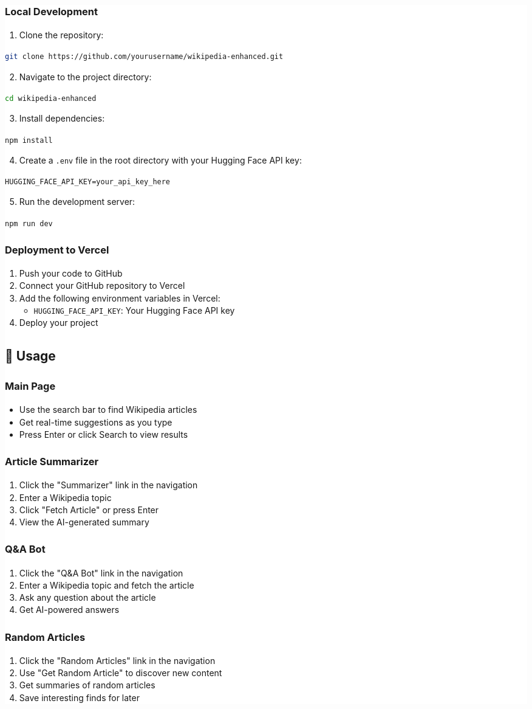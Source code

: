 ### Local Development
1. Clone the repository:
```bash
git clone https://github.com/yourusername/wikipedia-enhanced.git
```

2. Navigate to the project directory:
```bash
cd wikipedia-enhanced
```

3. Install dependencies:
```bash
npm install
```

4. Create a `.env` file in the root directory with your Hugging Face API key:
```env
HUGGING_FACE_API_KEY=your_api_key_here
```

5. Run the development server:
```bash
npm run dev
```

### Deployment to Vercel
1. Push your code to GitHub
2. Connect your GitHub repository to Vercel
3. Add the following environment variables in Vercel:
   - `HUGGING_FACE_API_KEY`: Your Hugging Face API key
4. Deploy your project

## 📖 Usage

### Main Page
- Use the search bar to find Wikipedia articles
- Get real-time suggestions as you type
- Press Enter or click Search to view results

### Article Summarizer
1. Click the "Summarizer" link in the navigation
2. Enter a Wikipedia topic
3. Click "Fetch Article" or press Enter
4. View the AI-generated summary

### Q&A Bot
1. Click the "Q&A Bot" link in the navigation
2. Enter a Wikipedia topic and fetch the article
3. Ask any question about the article
4. Get AI-powered answers

### Random Articles
1. Click the "Random Articles" link in the navigation
2. Use "Get Random Article" to discover new content
3. Get summaries of random articles
4. Save interesting finds for later
